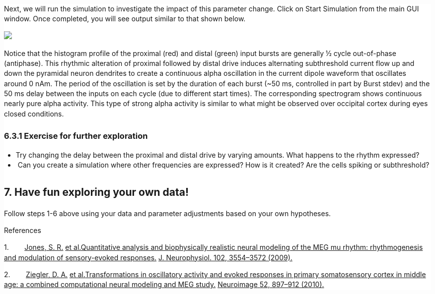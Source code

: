 

Next, we will run the simulation to investigate the impact of this parameter change. Click on Start Simulation from the main GUI window. Once completed, you will see output similar to that shown below.



![](https://raw.githubusercontent.com/jonescompneurolab/hnn-tutorials/master/Alpha%20Beta%20Tutorial/images/image24.png)



Notice that the histogram profile of the proximal (red) and distal (green) input bursts are generally ½ cycle out-of-phase (antiphase). This rhythmic alteration of proximal followed by distal drive induces alternating subthreshold current flow up and down the pyramidal neuron dendrites to create a continuous alpha oscillation in the current dipole waveform that oscillates around 0 nAm. The period of the oscillation is set by the duration of each burst (~50 ms, controlled in part by Burst stdev) and the 50 ms delay between the inputs on each cycle (due to different start times). The corresponding spectrogram shows continuous nearly pure alpha activity. This type of strong alpha activity is similar to what might be observed over occipital cortex during eyes closed conditions.



### 6.3.1 Exercise for further exploration

*   Try changing the delay between the proximal and distal drive by varying amounts. What happens to the rhythm expressed?
*    Can you create a simulation where other frequencies are expressed? How is it created? Are the cells spiking or subthreshold?


<a id="toc_seven"></a>
## 7\. Have fun exploring your own data!

Follow steps 1-6 above using your data and parameter adjustments based on your own hypotheses.  



References

1.        [Jones, S. R.](https://www.google.com/url?q=http://paperpile.com/b/XBRvEX/NxR0&sa=D&ust=1552525363656000) [et al.](https://www.google.com/url?q=http://paperpile.com/b/XBRvEX/NxR0&sa=D&ust=1552525363656000)[Quantitative analysis and biophysically realistic neural modeling of the MEG mu rhythm: rhythmogenesis and modulation of sensory-evoked responses.](https://www.google.com/url?q=http://paperpile.com/b/XBRvEX/NxR0&sa=D&ust=1552525363656000) [J. Neurophysiol.](https://www.google.com/url?q=http://paperpile.com/b/XBRvEX/NxR0&sa=D&ust=1552525363657000)[ ](https://www.google.com/url?q=http://paperpile.com/b/XBRvEX/NxR0&sa=D&ust=1552525363657000)[102,](https://www.google.com/url?q=http://paperpile.com/b/XBRvEX/NxR0&sa=D&ust=1552525363657000)[ 3554–3572 (2009).](https://www.google.com/url?q=http://paperpile.com/b/XBRvEX/NxR0&sa=D&ust=1552525363657000)

2.        [Ziegler, D. A.](https://www.google.com/url?q=http://paperpile.com/b/XBRvEX/WrO3&sa=D&ust=1552525363657000) [et al.](https://www.google.com/url?q=http://paperpile.com/b/XBRvEX/WrO3&sa=D&ust=1552525363658000)[Transformations in oscillatory activity and evoked responses in primary somatosensory cortex in middle age: a combined computational neural modeling and MEG study.](https://www.google.com/url?q=http://paperpile.com/b/XBRvEX/WrO3&sa=D&ust=1552525363658000) [Neuroimage](https://www.google.com/url?q=http://paperpile.com/b/XBRvEX/WrO3&sa=D&ust=1552525363658000)[ ](https://www.google.com/url?q=http://paperpile.com/b/XBRvEX/WrO3&sa=D&ust=1552525363658000)[52,](https://www.google.com/url?q=http://paperpile.com/b/XBRvEX/WrO3&sa=D&ust=1552525363658000)[ 897–912 (2010).](https://www.google.com/url?q=http://paperpile.com/b/XBRvEX/WrO3&sa=D&ust=1552525363659000)
